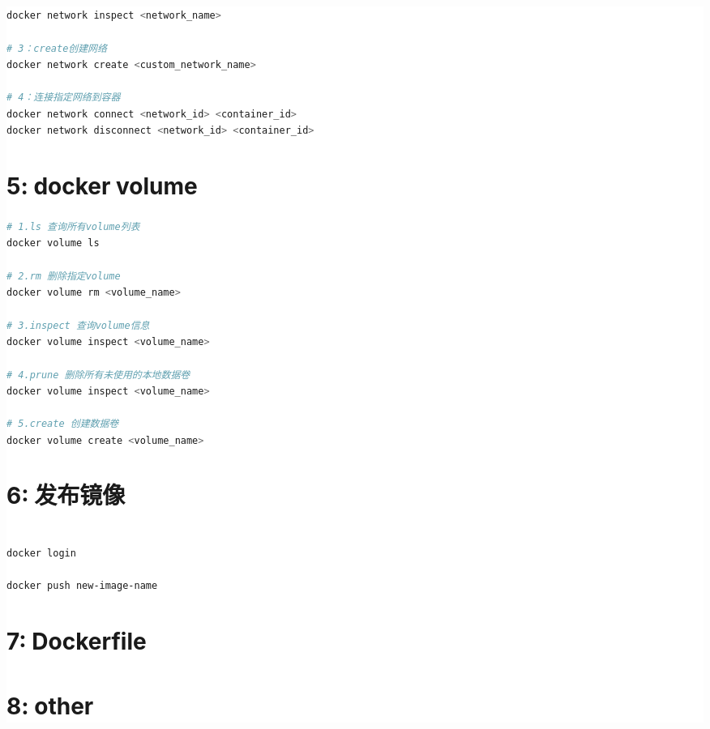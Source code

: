 ```bash
docker network inspect <network_name> 

# 3：create创建网络
docker network create <custom_network_name>

# 4：连接指定网络到容器
docker network connect <network_id> <container_id>
docker network disconnect <network_id> <container_id>

```

# 5: docker volume
```bash
# 1.ls 查询所有volume列表
docker volume ls

# 2.rm 删除指定volume
docker volume rm <volume_name>
	
# 3.inspect 查询volume信息
docker volume inspect <volume_name>

# 4.prune 删除所有未使用的本地数据卷
docker volume inspect <volume_name>
	
# 5.create 创建数据卷
docker volume create <volume_name>

```
# 6: 发布镜像
```bash

docker login

docker push new-image-name 
```
# 7: Dockerfile
# 8: other